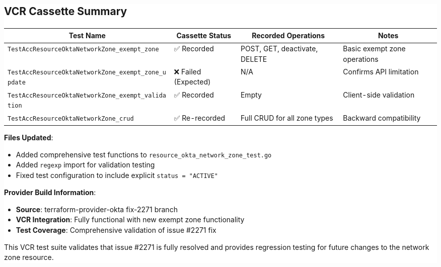 
## VCR Cassette Summary

| Test Name | Cassette Status | Recorded Operations | Notes |
|-----------|-----------------|-------------------|-------|
| `TestAccResourceOktaNetworkZone_exempt_zone` | ✅ Recorded | POST, GET, deactivate, DELETE | Basic exempt zone operations |
| `TestAccResourceOktaNetworkZone_exempt_zone_update` | ❌ Failed (Expected) | N/A | Confirms API limitation |
| `TestAccResourceOktaNetworkZone_exempt_validation` | ✅ Recorded | Empty | Client-side validation |
| `TestAccResourceOktaNetworkZone_crud` | ✅ Re-recorded | Full CRUD for all zone types | Backward compatibility |

**Files Updated**:
- Added comprehensive test functions to `resource_okta_network_zone_test.go`
- Added `regexp` import for validation testing
- Fixed test configuration to include explicit `status = "ACTIVE"`

**Provider Build Information**:
- **Source**: terraform-provider-okta fix-2271 branch
- **VCR Integration**: Fully functional with new exempt zone functionality
- **Test Coverage**: Comprehensive validation of issue #2271 fix

This VCR test suite validates that issue #2271 is fully resolved and provides regression testing for future changes to the network zone resource.